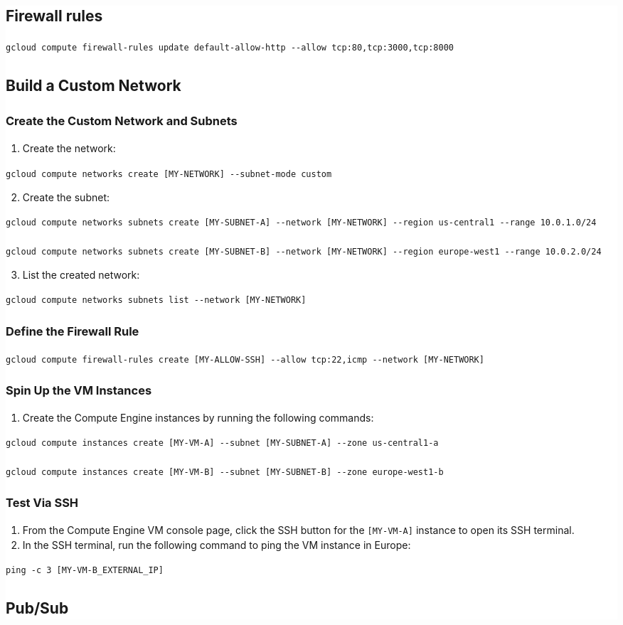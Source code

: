 
## Firewall rules

```
gcloud compute firewall-rules update default-allow-http --allow tcp:80,tcp:3000,tcp:8000
```

## Build a Custom Network

### Create the Custom Network and Subnets

1. Create the network:
```
gcloud compute networks create [MY-NETWORK] --subnet-mode custom
```

2. Create the subnet:
```
gcloud compute networks subnets create [MY-SUBNET-A] --network [MY-NETWORK] --region us-central1 --range 10.0.1.0/24
 
gcloud compute networks subnets create [MY-SUBNET-B] --network [MY-NETWORK] --region europe-west1 --range 10.0.2.0/24
 ```
 
3. List the created network:
```
gcloud compute networks subnets list --network [MY-NETWORK]
```

### Define the Firewall Rule
```
gcloud compute firewall-rules create [MY-ALLOW-SSH] --allow tcp:22,icmp --network [MY-NETWORK]
```

### Spin Up the VM Instances

1. Create the Compute Engine instances by running the following commands:
```
gcloud compute instances create [MY-VM-A] --subnet [MY-SUBNET-A] --zone us-central1-a

gcloud compute instances create [MY-VM-B] --subnet [MY-SUBNET-B] --zone europe-west1-b
```

### Test Via SSH

1. From the Compute Engine VM console page, click the SSH button for the `[MY-VM-A]` instance to open its SSH terminal.
2. In the SSH terminal, run the following command to ping the VM instance in Europe:
```
ping -c 3 [MY-VM-B_EXTERNAL_IP]
```

## Pub/Sub

